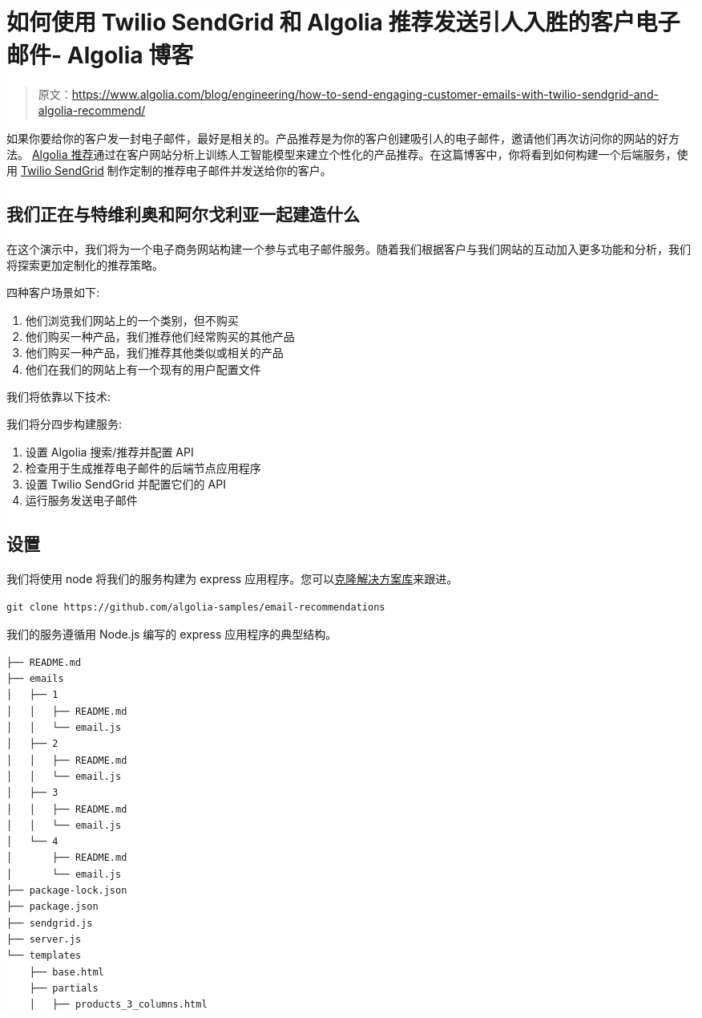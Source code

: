 # 如何使用 Twilio SendGrid 和 Algolia 推荐发送引人入胜的客户电子邮件- Algolia 博客

> 原文：<https://www.algolia.com/blog/engineering/how-to-send-engaging-customer-emails-with-twilio-sendgrid-and-algolia-recommend/>

如果你要给你的客户发一封电子邮件，最好是相关的。产品推荐是为你的客户创建吸引人的电子邮件，邀请他们再次访问你的网站的好方法。 [Algolia 推荐](https://www.algolia.com/doc/guides/algolia-ai/recommend/?utm_source=blog&utm_medium=main-blog&utm_campaign=devrel-recommend&utm_id=sendgrid-recommend-emails)通过在客户网站分析上训练人工智能模型来建立个性化的产品推荐。在这篇博客中，你将看到如何构建一个后端服务，使用 [Twilio SendGrid](https://sendgrid.com/) 制作定制的推荐电子邮件并发送给你的客户。

## [](#what-were-building-with-twilio-and-algolia)我们正在与特维利奥和阿尔戈利亚一起建造什么

在这个演示中，我们将为一个电子商务网站构建一个参与式电子邮件服务。随着我们根据客户与我们网站的互动加入更多功能和分析，我们将探索更加定制化的推荐策略。

四种客户场景如下:

1.  他们浏览我们网站上的一个类别，但不购买
2.  他们购买一种产品，我们推荐他们经常购买的其他产品
3.  他们购买一种产品，我们推荐其他类似或相关的产品
4.  他们在我们的网站上有一个现有的用户配置文件

我们将依靠以下技术:

我们将分四步构建服务:

1.  设置 Algolia 搜索/推荐并配置 API
2.  检查用于生成推荐电子邮件的后端节点应用程序
3.  设置 Twilio SendGrid 并配置它们的 API
4.  运行服务发送电子邮件

## [](#the-setup)设置

我们将使用 node 将我们的服务构建为 express 应用程序。您可以[克隆解决方案库](https://github.com/algolia-samples/email-recommendations)来跟进。

```
git clone https://github.com/algolia-samples/email-recommendations

```

我们的服务遵循用 Node.js 编写的 express 应用程序的典型结构。

```
├── README.md
├── emails
│   ├── 1
│   │   ├── README.md
│   │   └── email.js
│   ├── 2
│   │   ├── README.md
│   │   └── email.js
│   ├── 3
│   │   ├── README.md
│   │   └── email.js
│   └── 4
│       ├── README.md
│       └── email.js
├── package-lock.json
├── package.json
├── sendgrid.js
├── server.js
└── templates
    ├── base.html
    ├── partials
    │   ├── products_3_columns.html
```